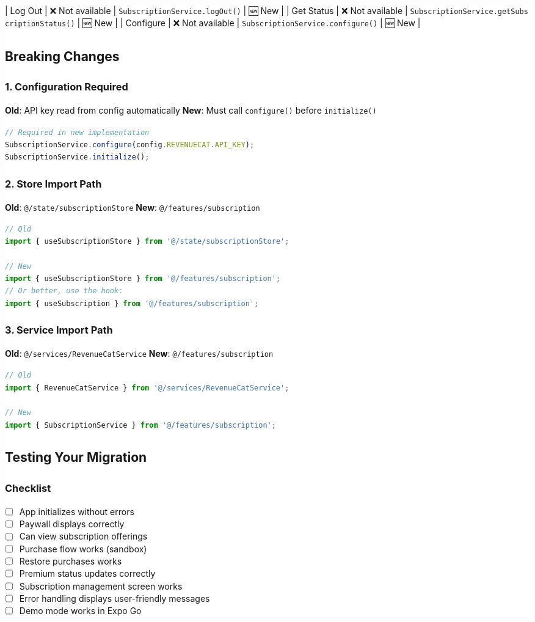 | Log Out | ❌ Not available | `SubscriptionService.logOut()` | 🆕 New |
| Get Status | ❌ Not available | `SubscriptionService.getSubscriptionStatus()` | 🆕 New |
| Configure | ❌ Not available | `SubscriptionService.configure()` | 🆕 New |

## Breaking Changes

### 1. Configuration Required

**Old**: API key read from config automatically
**New**: Must call `configure()` before `initialize()`

```typescript
// Required in new implementation
SubscriptionService.configure(config.REVENUECAT.API_KEY);
SubscriptionService.initialize();
```

### 2. Store Import Path

**Old**: `@/state/subscriptionStore`
**New**: `@/features/subscription`

```typescript
// Old
import { useSubscriptionStore } from '@/state/subscriptionStore';

// New
import { useSubscriptionStore } from '@/features/subscription';
// Or better, use the hook:
import { useSubscription } from '@/features/subscription';
```

### 3. Service Import Path

**Old**: `@/services/RevenueCatService`
**New**: `@/features/subscription`

```typescript
// Old
import { RevenueCatService } from '@/services/RevenueCatService';

// New
import { SubscriptionService } from '@/features/subscription';
```

## Testing Your Migration

### Checklist

- [ ] App initializes without errors
- [ ] Paywall displays correctly
- [ ] Can view subscription offerings
- [ ] Purchase flow works (sandbox)
- [ ] Restore purchases works
- [ ] Premium status updates correctly
- [ ] Subscription management screen works
- [ ] Error handling displays user-friendly messages
- [ ] Demo mode works in Expo Go
